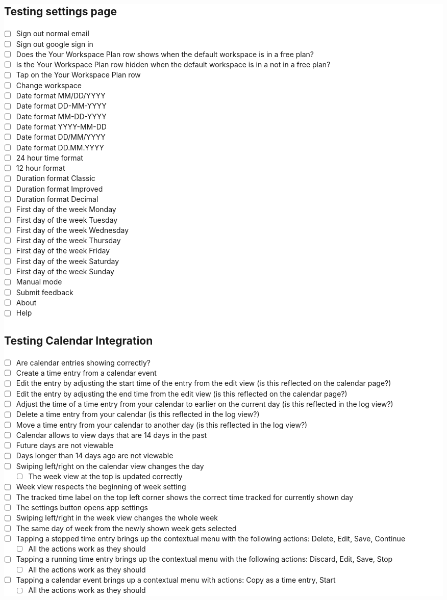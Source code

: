 ## Testing settings page
- [ ] Sign out normal email
- [ ] Sign out google sign in
- [ ] Does the Your Workspace Plan row shows when the default workspace is in a free plan?
- [ ] Is the Your Workspace Plan row hidden when the default workspace is in a not in a free plan?
- [ ] Tap on the Your Workspace Plan row
- [ ] Change workspace
- [ ] Date format MM/DD/YYYY
- [ ] Date format DD-MM-YYYY
- [ ] Date format MM-DD-YYYY
- [ ] Date format YYYY-MM-DD
- [ ] Date format DD/MM/YYYY
- [ ] Date format DD.MM.YYYY
- [ ] 24 hour time format
- [ ] 12 hour format
- [ ] Duration format Classic
- [ ] Duration format Improved
- [ ] Duration format Decimal
- [ ] First day of the week Monday
- [ ] First day of the week Tuesday
- [ ] First day of the week Wednesday
- [ ] First day of the week Thursday
- [ ] First day of the week Friday
- [ ] First day of the week Saturday
- [ ] First day of the week Sunday
- [ ] Manual mode
- [ ] Submit feedback
- [ ] About
- [ ] Help

## Testing Calendar Integration
- [ ] Are calendar entries showing correctly?
- [ ] Create a time entry from a calendar event
- [ ] Edit the entry by adjusting the start time of the entry from the edit view (is this reflected on the calendar page?)
- [ ] Edit the entry by adjusting the end time from the edit view (is this reflected on the calendar page?)
- [ ] Adjust the time of a time entry from your calendar to earlier on the current day (is this reflected in the log view?)
- [ ] Delete a time entry from your calendar (is this reflected in the log view?)
- [ ] Move a time entry from your calendar to another day (is this reflected in the log view?)
- [ ] Calendar allows to view days that are 14 days in the past
- [ ] Future days are not viewable
- [ ] Days longer than 14 days ago are not viewable
- [ ] Swiping left/right on the calendar view changes the day
  - [ ] The week view at the top is updated correctly
- [ ] Week view respects the beginning of week setting
- [ ] The tracked time label on the top left corner shows the correct time tracked for currently shown day
- [ ] The settings button opens app settings
- [ ] Swiping left/right in the week view changes the whole week
 - [ ] The same day of week from the newly shown week gets selected
- [ ] Tapping a stopped time entry brings up the contextual menu with the following actions: Delete, Edit, Save, Continue
  - [ ] All the actions work as they should
- [ ] Tapping a running time entry brings up the contextual menu with the following actions: Discard, Edit, Save, Stop
  - [ ] All the actions work as they should
- [ ] Tapping a calendar event brings up a contextual menu with actions: Copy as a time entry, Start
  - [ ] All the actions work as they should